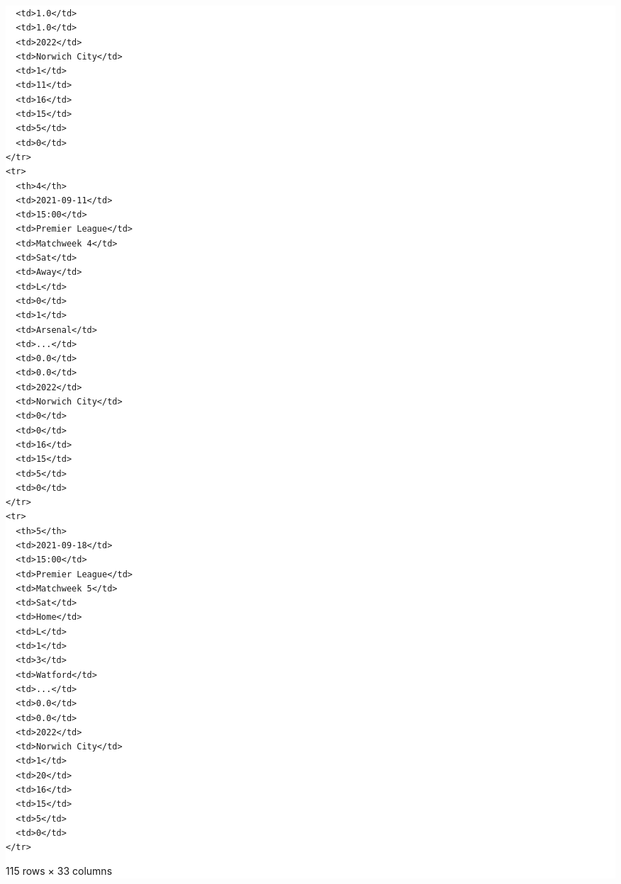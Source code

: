       <td>1.0</td>
      <td>1.0</td>
      <td>2022</td>
      <td>Norwich City</td>
      <td>1</td>
      <td>11</td>
      <td>16</td>
      <td>15</td>
      <td>5</td>
      <td>0</td>
    </tr>
    <tr>
      <th>4</th>
      <td>2021-09-11</td>
      <td>15:00</td>
      <td>Premier League</td>
      <td>Matchweek 4</td>
      <td>Sat</td>
      <td>Away</td>
      <td>L</td>
      <td>0</td>
      <td>1</td>
      <td>Arsenal</td>
      <td>...</td>
      <td>0.0</td>
      <td>0.0</td>
      <td>2022</td>
      <td>Norwich City</td>
      <td>0</td>
      <td>0</td>
      <td>16</td>
      <td>15</td>
      <td>5</td>
      <td>0</td>
    </tr>
    <tr>
      <th>5</th>
      <td>2021-09-18</td>
      <td>15:00</td>
      <td>Premier League</td>
      <td>Matchweek 5</td>
      <td>Sat</td>
      <td>Home</td>
      <td>L</td>
      <td>1</td>
      <td>3</td>
      <td>Watford</td>
      <td>...</td>
      <td>0.0</td>
      <td>0.0</td>
      <td>2022</td>
      <td>Norwich City</td>
      <td>1</td>
      <td>20</td>
      <td>16</td>
      <td>15</td>
      <td>5</td>
      <td>0</td>
    </tr>
  </tbody>
</table>
<p>115 rows × 33 columns</p>
</div>
